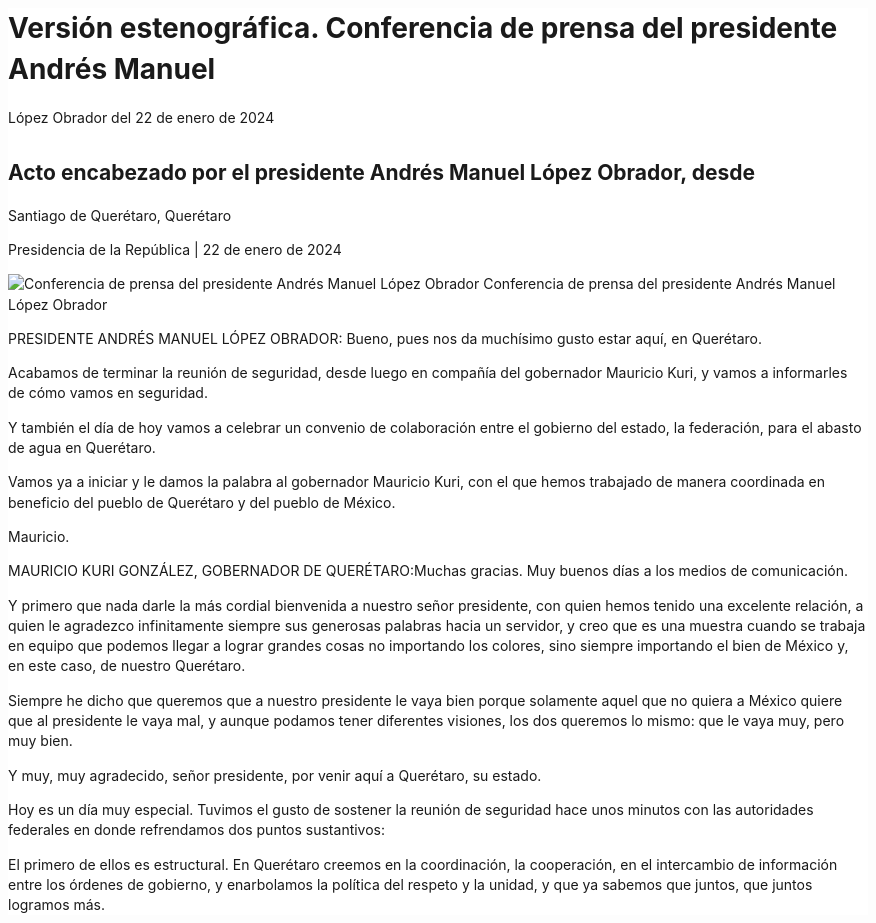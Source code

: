 #  Versión estenográfica. Conferencia de prensa del presidente Andrés Manuel
López Obrador del 22 de enero de 2024

##  Acto encabezado por el presidente Andrés Manuel López Obrador, desde
Santiago de Querétaro, Querétaro

Presidencia de la República | 22 de enero de 2024 

![Conferencia de prensa del presidente Andrés Manuel López
Obrador](https://www.gob.mx/cms/uploads/article/main_image/141604/Coferencia_presidente_8.54.04_AM.jpeg)
Conferencia de prensa del presidente Andrés Manuel López Obrador

PRESIDENTE ANDRÉS MANUEL LÓPEZ OBRADOR: Bueno, pues nos da muchísimo gusto
estar aquí, en Querétaro.

Acabamos de terminar la reunión de seguridad, desde luego en compañía del
gobernador Mauricio Kuri, y vamos a informarles de cómo vamos en seguridad.

Y también el día de hoy vamos a celebrar un convenio de colaboración entre el
gobierno del estado, la federación, para el abasto de agua en Querétaro.

Vamos ya a iniciar y le damos la palabra al gobernador Mauricio Kuri, con el
que hemos trabajado de manera coordinada en beneficio del pueblo de Querétaro
y del pueblo de México.

Mauricio.

MAURICIO KURI GONZÁLEZ, GOBERNADOR DE QUERÉTARO:Muchas gracias. Muy buenos
días a los medios de comunicación.

Y primero que nada darle la más cordial bienvenida a nuestro señor presidente,
con quien hemos tenido una excelente relación, a quien le agradezco
infinitamente siempre sus generosas palabras hacia un servidor, y creo que es
una muestra cuando se trabaja en equipo que podemos llegar a lograr grandes
cosas no importando los colores, sino siempre importando el bien de México y,
en este caso, de nuestro Querétaro.

Siempre he dicho que queremos que a nuestro presidente le vaya bien porque
solamente aquel que no quiera a México quiere que al presidente le vaya mal, y
aunque podamos tener diferentes visiones, los dos queremos lo mismo: que le
vaya muy, pero muy bien.

Y muy, muy agradecido, señor presidente, por venir aquí a Querétaro, su
estado.

Hoy es un día muy especial. Tuvimos el gusto de sostener la reunión de
seguridad hace unos minutos con las autoridades federales en donde refrendamos
dos puntos sustantivos:

El primero de ellos es estructural. En Querétaro creemos en la coordinación,
la cooperación, en el intercambio de información entre los órdenes de
gobierno, y enarbolamos la política del respeto y la unidad, y que ya sabemos
que juntos, que juntos logramos más.
